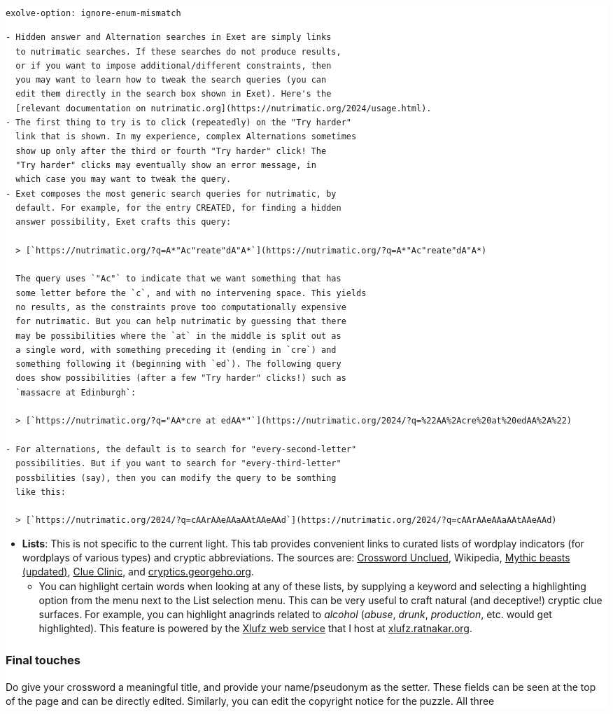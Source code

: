```exolve-option: ignore-enum-mismatch```

    - Hidden answer and Alternation searches in Exet are simply links
      to nutrimatic searches. If these searches do not produce results,
      or if you want to impose additional/different constraints, then
      you may want to learn how to tweak the search queries (you can
      edit them directly in the search box shown in Exet). Here's the
      [relevant documentation on nutrimatic.org](https://nutrimatic.org/2024/usage.html).
    - The first thing to try is to click (repeatedly) on the "Try harder"
      link that is shown. In my experience, complex Alternations sometimes
      show up only after the third or fourth "Try harder" click! The
      "Try harder" clicks may eventually show an error message, in
      which case you may want to tweak the query.
    - Exet composes the most generic search queries for nutrimatic, by
      default. For example, for the entry CREATED, for finding a hidden
      answer possibility, Exet crafts this query:

      > [`https://nutrimatic.org/?q=A*"Ac"reate"dA"A*`](https://nutrimatic.org/?q=A*"Ac"reate"dA"A*)

      The query uses `"Ac"` to indicate that we want something that has
      some letter before the `c`, and with no intervening space. This yields
      no results, as the constraints prove too computationally expensive
      for nutrimatic. But you can help nutrimatic by guessing that there
      may be possibilities where the `at` in the middle is split out as
      a single word, with something preceding it (ending in `cre`) and
      something following it (beginning with `ed`). The following query
      does show possibilities (after a few "Try harder" clicks!) such as
      `massacre at Edinburgh`:

      > [`https://nutrimatic.org/?q="AA*cre at edAA*"`](https://nutrimatic.org/2024/?q=%22AA%2Acre%20at%20edAA%2A%22)

    - For alternations, the default is to search for "every-second-letter"
      possibilities. But if you want to search for "every-third-letter"
      possbilities (say), then you can modify the query to be somthing
      like this:

      > [`https://nutrimatic.org/2024/?q=cAArAAeAAaAAtAAeAAd`](https://nutrimatic.org/2024/?q=cAArAAeAAaAAtAAeAAd)

  </details>

- **Lists**: This is not specific to the current light. This tab provides
  convenient links to curated lists of wordplay indicators (for wordplays of
  various types) and cryptic abbreviations. The sources are:
  [Crossword Unclued](https://www.crosswordunclued.com), Wikipedia,
  [Mythic beasts (updated)](https://longair.net/mark/random/indicators/),
  [Clue Clinic](http://www.clueclinic.com/index.php/clinical-data/), and
  [cryptics.georgeho.org](https://cryptics.georgeho.org/).
  - You can highlight certain words when looking at any of these lists, by
    supplying a keyword and selecting a highlighting option from the menu
    next to the List selection menu. This can be very useful to craft natural
    (and deceptive!) cryptic clue surfaces. For example, you can highlight
    anagrinds related to *alcohol* (*abuse*, *drunk*, *production*, etc.
    would get highlighted). This feature is powered by the
    [Xlufz web service](https://github.com/viresh-ratnakar/xlufz)
    that I host at [xlufz.ratnakar.org](https://xlufz.ratnakar.org).

### Final touches

Do give your crossword a meaningful title, and provide your name/pseudonym as
the setter. These fields can be seen at the top of the page and can be directly
edited. Similarly, you can edit the copyright notice for the puzzle. All three
```